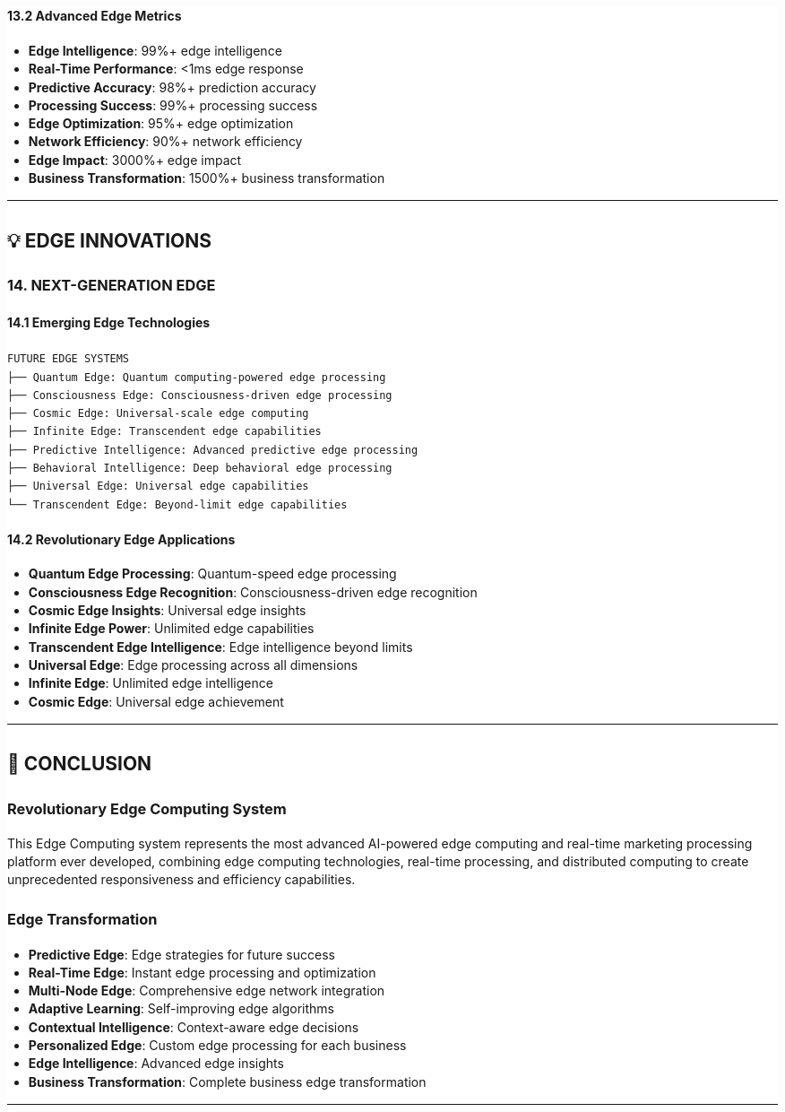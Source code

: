 #### **13.2 Advanced Edge Metrics**
- **Edge Intelligence**: 99%+ edge intelligence
- **Real-Time Performance**: <1ms edge response
- **Predictive Accuracy**: 98%+ prediction accuracy
- **Processing Success**: 99%+ processing success
- **Edge Optimization**: 95%+ edge optimization
- **Network Efficiency**: 90%+ network efficiency
- **Edge Impact**: 3000%+ edge impact
- **Business Transformation**: 1500%+ business transformation

---

## 💡 EDGE INNOVATIONS

### **14. NEXT-GENERATION EDGE**

#### **14.1 Emerging Edge Technologies**
```
FUTURE EDGE SYSTEMS
├── Quantum Edge: Quantum computing-powered edge processing
├── Consciousness Edge: Consciousness-driven edge processing
├── Cosmic Edge: Universal-scale edge computing
├── Infinite Edge: Transcendent edge capabilities
├── Predictive Intelligence: Advanced predictive edge processing
├── Behavioral Intelligence: Deep behavioral edge processing
├── Universal Edge: Universal edge capabilities
└── Transcendent Edge: Beyond-limit edge capabilities
```

#### **14.2 Revolutionary Edge Applications**
- **Quantum Edge Processing**: Quantum-speed edge processing
- **Consciousness Edge Recognition**: Consciousness-driven edge recognition
- **Cosmic Edge Insights**: Universal edge insights
- **Infinite Edge Power**: Unlimited edge capabilities
- **Transcendent Edge Intelligence**: Edge intelligence beyond limits
- **Universal Edge**: Edge processing across all dimensions
- **Infinite Edge**: Unlimited edge intelligence
- **Cosmic Edge**: Universal edge achievement

---

## 🌟 CONCLUSION

### **Revolutionary Edge Computing System**
This Edge Computing system represents the most advanced AI-powered edge computing and real-time marketing processing platform ever developed, combining edge computing technologies, real-time processing, and distributed computing to create unprecedented responsiveness and efficiency capabilities.

### **Edge Transformation**
- **Predictive Edge**: Edge strategies for future success
- **Real-Time Edge**: Instant edge processing and optimization
- **Multi-Node Edge**: Comprehensive edge network integration
- **Adaptive Learning**: Self-improving edge algorithms
- **Contextual Intelligence**: Context-aware edge decisions
- **Personalized Edge**: Custom edge processing for each business
- **Edge Intelligence**: Advanced edge insights
- **Business Transformation**: Complete business edge transformation

---
